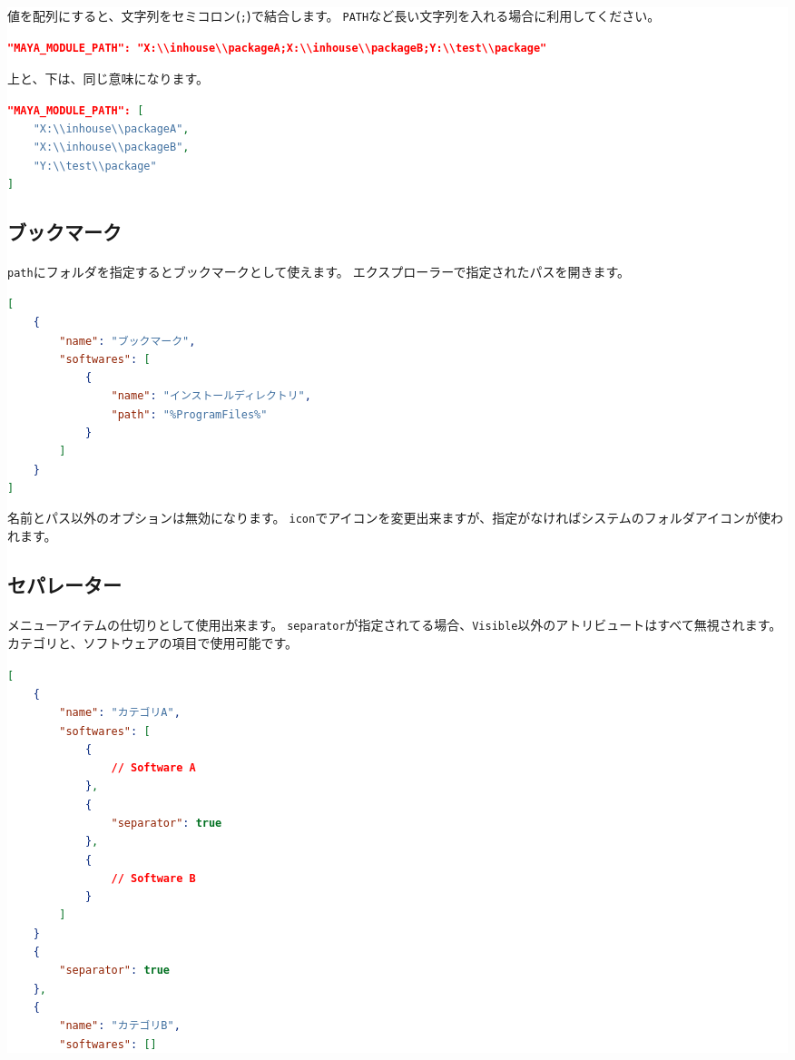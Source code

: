 値を配列にすると、文字列をセミコロン(`;`)で結合します。
`PATH`など長い文字列を入れる場合に利用してください。

```json
"MAYA_MODULE_PATH": "X:\\inhouse\\packageA;X:\\inhouse\\packageB;Y:\\test\\package"
```

上と、下は、同じ意味になります。

```json
"MAYA_MODULE_PATH": [
    "X:\\inhouse\\packageA",
    "X:\\inhouse\\packageB",
    "Y:\\test\\package"
]
```

## ブックマーク

`path`にフォルダを指定するとブックマークとして使えます。
エクスプローラーで指定されたパスを開きます。

```json
[
    {
        "name": "ブックマーク",
        "softwares": [
            {
                "name": "インストールディレクトリ",
                "path": "%ProgramFiles%"
            }
        ]
    }
]
```

名前とパス以外のオプションは無効になります。
`icon`でアイコンを変更出来ますが、指定がなければシステムのフォルダアイコンが使われます。

## セパレーター

メニューアイテムの仕切りとして使用出来ます。
`separator`が指定されてる場合、`Visible`以外のアトリビュートはすべて無視されます。
カテゴリと、ソフトウェアの項目で使用可能です。

```json
[
    {
        "name": "カテゴリA",
        "softwares": [
            {
                // Software A
            },
            {
                "separator": true
            },
            {
                // Software B
            }
        ]
    }
    {
        "separator": true
    },
    {
        "name": "カテゴリB",
        "softwares": []
```